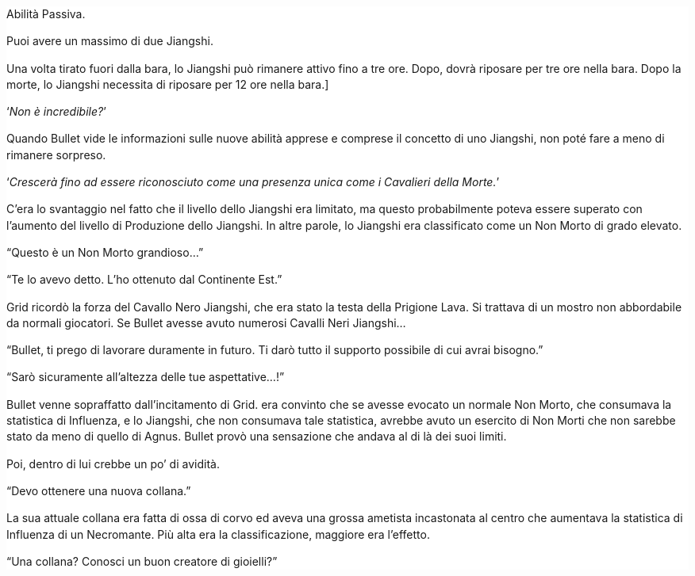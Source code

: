 
Abilità Passiva.


Puoi avere un massimo di due Jiangshi.


Una volta tirato fuori dalla bara, lo Jiangshi può rimanere attivo fino a tre ore. Dopo, dovrà riposare per tre ore nella bara. Dopo la morte, lo Jiangshi necessita di riposare per 12 ore nella bara.]






‘<em>Non è incredibile?</em>’


Quando Bullet vide le informazioni sulle nuove abilità apprese e comprese il concetto di uno Jiangshi, non poté fare a meno di rimanere sorpreso.


‘<em>Crescerà  fino ad essere riconosciuto come una presenza unica come i Cavalieri della Morte.</em>’


C’era lo svantaggio nel fatto che il livello dello Jiangshi era limitato, ma questo probabilmente poteva essere superato con l’aumento del livello di Produzione dello Jiangshi. In altre parole, lo Jiangshi era classificato come un Non Morto di grado elevato.


“Questo è un Non Morto grandioso…”


“Te lo avevo detto. L’ho ottenuto dal Continente Est.”


Grid ricordò la forza del Cavallo Nero Jiangshi, che era stato la testa della Prigione Lava. Si trattava di un mostro non abbordabile da normali giocatori. Se Bullet avesse avuto numerosi Cavalli Neri Jiangshi…


“Bullet, ti prego di lavorare duramente in futuro. Ti darò tutto il supporto possibile di cui avrai bisogno.”


“Sarò sicuramente all’altezza delle tue aspettative…!”


Bullet venne sopraffatto dall’incitamento di Grid. era convinto che se avesse evocato un normale Non Morto, che consumava la statistica di Influenza, e lo Jiangshi, che non consumava tale statistica, avrebbe avuto un esercito di Non Morti che non sarebbe stato da meno di quello di Agnus. Bullet provò una sensazione che andava al di là dei suoi limiti.


Poi, dentro di lui crebbe un po’ di avidità.


“Devo ottenere una nuova collana.”


La sua attuale collana era fatta di ossa di corvo ed aveva una grossa ametista incastonata al centro che aumentava la statistica di Influenza di un Necromante. Più alta era la classificazione, maggiore era l’effetto.


“Una collana? Conosci un buon creatore di gioielli?”
